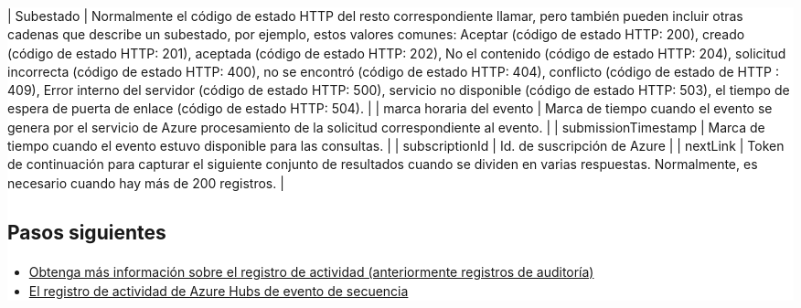 | Subestado            | Normalmente el código de estado HTTP del resto correspondiente llamar, pero también pueden incluir otras cadenas que describe un subestado, por ejemplo, estos valores comunes: Aceptar (código de estado HTTP: 200), creado (código de estado HTTP: 201), aceptada (código de estado HTTP: 202), No el contenido (código de estado HTTP: 204), solicitud incorrecta (código de estado HTTP: 400), no se encontró (código de estado HTTP: 404), conflicto (código de estado de HTTP : 409), Error interno del servidor (código de estado HTTP: 500), servicio no disponible (código de estado HTTP: 503), el tiempo de espera de puerta de enlace (código de estado HTTP: 504). |
| marca horaria del evento       | Marca de tiempo cuando el evento se genera por el servicio de Azure procesamiento de la solicitud correspondiente al evento.     |
| submissionTimestamp  | Marca de tiempo cuando el evento estuvo disponible para las consultas.             |
| subscriptionId       | Id. de suscripción de Azure  |
| nextLink             | Token de continuación para capturar el siguiente conjunto de resultados cuando se dividen en varias respuestas. Normalmente, es necesario cuando hay más de 200 registros.     |

## <a name="next-steps"></a>Pasos siguientes
- [Obtenga más información sobre el registro de actividad (anteriormente registros de auditoría)](../resource-group-audit.md)
- [El registro de actividad de Azure Hubs de evento de secuencia](./monitoring-stream-activity-logs-event-hubs.md)
